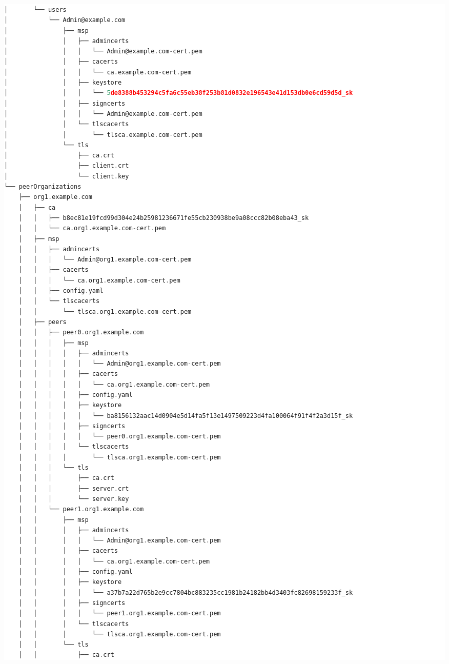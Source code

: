 ```go
│       └── users
│           └── Admin@example.com
│               ├── msp
│               │   ├── admincerts
│               │   │   └── Admin@example.com-cert.pem
│               │   ├── cacerts
│               │   │   └── ca.example.com-cert.pem
│               │   ├── keystore
│               │   │   └── 5de8388b453294c5fa6c55eb38f253b81d0832e196543e41d153db0e6cd59d5d_sk
│               │   ├── signcerts
│               │   │   └── Admin@example.com-cert.pem
│               │   └── tlscacerts
│               │       └── tlsca.example.com-cert.pem
│               └── tls
│                   ├── ca.crt
│                   ├── client.crt
│                   └── client.key
└── peerOrganizations
    ├── org1.example.com
    │   ├── ca
    │   │   ├── b8ec81e19fcd99d304e24b25981236671fe55cb230938be9a08ccc82b08eba43_sk
    │   │   └── ca.org1.example.com-cert.pem
    │   ├── msp
    │   │   ├── admincerts
    │   │   │   └── Admin@org1.example.com-cert.pem
    │   │   ├── cacerts
    │   │   │   └── ca.org1.example.com-cert.pem
    │   │   ├── config.yaml
    │   │   └── tlscacerts
    │   │       └── tlsca.org1.example.com-cert.pem
    │   ├── peers
    │   │   ├── peer0.org1.example.com
    │   │   │   ├── msp
    │   │   │   │   ├── admincerts
    │   │   │   │   │   └── Admin@org1.example.com-cert.pem
    │   │   │   │   ├── cacerts
    │   │   │   │   │   └── ca.org1.example.com-cert.pem
    │   │   │   │   ├── config.yaml
    │   │   │   │   ├── keystore
    │   │   │   │   │   └── ba8156132aac14d0904e5d14fa5f13e1497509223d4fa100064f91f4f2a3d15f_sk
    │   │   │   │   ├── signcerts
    │   │   │   │   │   └── peer0.org1.example.com-cert.pem
    │   │   │   │   └── tlscacerts
    │   │   │   │       └── tlsca.org1.example.com-cert.pem
    │   │   │   └── tls
    │   │   │       ├── ca.crt
    │   │   │       ├── server.crt
    │   │   │       └── server.key
    │   │   └── peer1.org1.example.com
    │   │       ├── msp
    │   │       │   ├── admincerts
    │   │       │   │   └── Admin@org1.example.com-cert.pem
    │   │       │   ├── cacerts
    │   │       │   │   └── ca.org1.example.com-cert.pem
    │   │       │   ├── config.yaml
    │   │       │   ├── keystore
    │   │       │   │   └── a37b7a22d765b2e9cc7804bc883235cc1981b24182bb4d3403fc82698159233f_sk
    │   │       │   ├── signcerts
    │   │       │   │   └── peer1.org1.example.com-cert.pem
    │   │       │   └── tlscacerts
    │   │       │       └── tlsca.org1.example.com-cert.pem
    │   │       └── tls
    │   │           ├── ca.crt
```